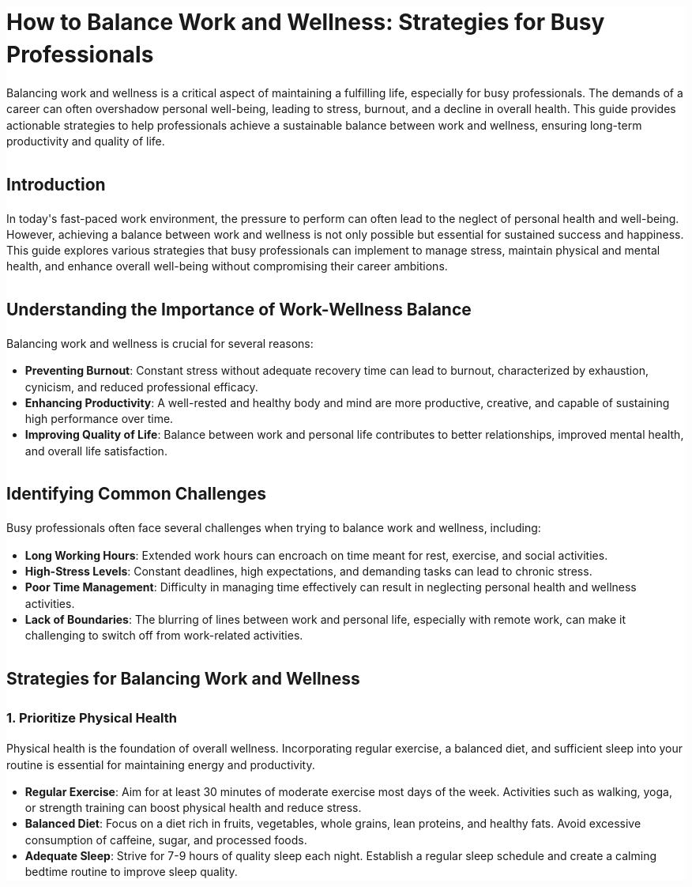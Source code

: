 # How to Balance Work and Wellness: Strategies for Busy Professionals

Balancing work and wellness is a critical aspect of maintaining a fulfilling life, especially for busy professionals. The demands of a career can often overshadow personal well-being, leading to stress, burnout, and a decline in overall health. This guide provides actionable strategies to help professionals achieve a sustainable balance between work and wellness, ensuring long-term productivity and quality of life.

## Introduction

In today's fast-paced work environment, the pressure to perform can often lead to the neglect of personal health and well-being. However, achieving a balance between work and wellness is not only possible but essential for sustained success and happiness. This guide explores various strategies that busy professionals can implement to manage stress, maintain physical and mental health, and enhance overall well-being without compromising their career ambitions.

## Understanding the Importance of Work-Wellness Balance

Balancing work and wellness is crucial for several reasons:

- **Preventing Burnout**: Constant stress without adequate recovery time can lead to burnout, characterized by exhaustion, cynicism, and reduced professional efficacy.
- **Enhancing Productivity**: A well-rested and healthy body and mind are more productive, creative, and capable of sustaining high performance over time.
- **Improving Quality of Life**: Balance between work and personal life contributes to better relationships, improved mental health, and overall life satisfaction.

## Identifying Common Challenges

Busy professionals often face several challenges when trying to balance work and wellness, including:

- **Long Working Hours**: Extended work hours can encroach on time meant for rest, exercise, and social activities.
- **High-Stress Levels**: Constant deadlines, high expectations, and demanding tasks can lead to chronic stress.
- **Poor Time Management**: Difficulty in managing time effectively can result in neglecting personal health and wellness activities.
- **Lack of Boundaries**: The blurring of lines between work and personal life, especially with remote work, can make it challenging to switch off from work-related activities.

## Strategies for Balancing Work and Wellness

### 1. Prioritize Physical Health

Physical health is the foundation of overall wellness. Incorporating regular exercise, a balanced diet, and sufficient sleep into your routine is essential for maintaining energy and productivity.

- **Regular Exercise**: Aim for at least 30 minutes of moderate exercise most days of the week. Activities such as walking, yoga, or strength training can boost physical health and reduce stress.
- **Balanced Diet**: Focus on a diet rich in fruits, vegetables, whole grains, lean proteins, and healthy fats. Avoid excessive consumption of caffeine, sugar, and processed foods.
- **Adequate Sleep**: Strive for 7-9 hours of quality sleep each night. Establish a regular sleep schedule and create a calming bedtime routine to improve sleep quality.
